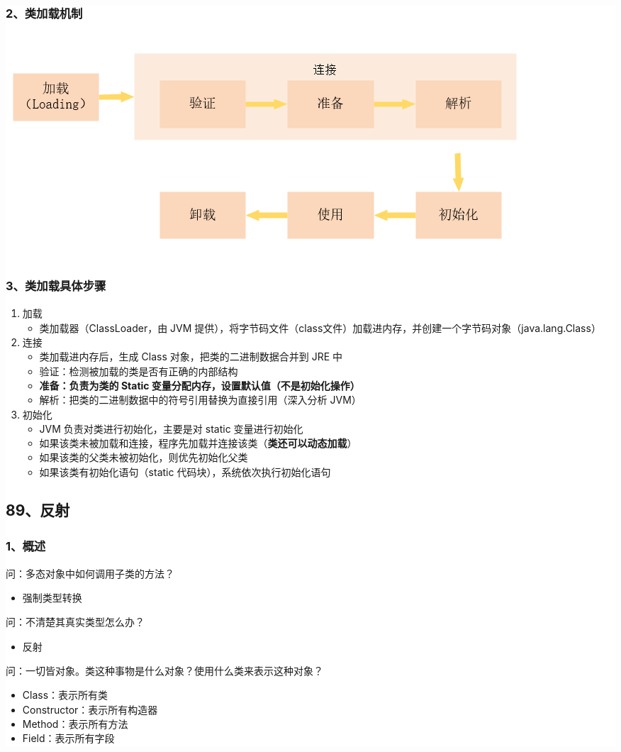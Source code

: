 ### 2、类加载机制

![image-20231103160325931](./JavaSE_assets/类加载机制.png)

### 3、类加载具体步骤

1. 加载
   - 类加载器（ClassLoader，由 JVM 提供），将字节码文件（class文件）加载进内存，并创建一个字节码对象（java.lang.Class）
2. 连接
   - 类加载进内存后，生成 Class 对象，把类的二进制数据合并到 JRE 中
   - 验证：检测被加载的类是否有正确的内部结构
   - **准备：负责为类的 Static 变量分配内存，设置默认值（不是初始化操作）**
   - 解析：把类的二进制数据中的符号引用替换为直接引用（深入分析 JVM）
3. 初始化
   - JVM 负责对类进行初始化，主要是对 static 变量进行初始化
   - 如果该类未被加载和连接，程序先加载并连接该类（**类还可以动态加载**）
   - 如果该类的父类未被初始化，则优先初始化父类
   - 如果该类有初始化语句（static 代码块），系统依次执行初始化语句

## 89、反射

### 1、概述

问：多态对象中如何调用子类的方法？

- 强制类型转换

问：不清楚其真实类型怎么办？

- 反射

问：一切皆对象。类这种事物是什么对象？使用什么类来表示这种对象？

- Class：表示所有类
- Constructor：表示所有构造器
- Method：表示所有方法
- Field：表示所有字段
